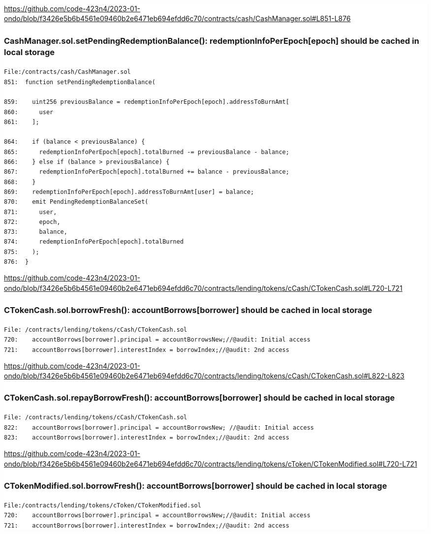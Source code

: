 https://github.com/code-423n4/2023-01-ondo/blob/f3426e5b6b4561e09460b2e6471eb694efdd6c70/contracts/cash/CashManager.sol#L851-L876
### CashManager.sol.setPendingRedemptionBalance(): redemptionInfoPerEpoch[epoch] should be cached in local storage
```solidity
File:/contracts/cash/CashManager.sol
851:  function setPendingRedemptionBalance(

859:    uint256 previousBalance = redemptionInfoPerEpoch[epoch].addressToBurnAmt[
860:      user
861:    ];

864:    if (balance < previousBalance) {
865:      redemptionInfoPerEpoch[epoch].totalBurned -= previousBalance - balance;
866:    } else if (balance > previousBalance) {
867:      redemptionInfoPerEpoch[epoch].totalBurned += balance - previousBalance;
868:    }
869:    redemptionInfoPerEpoch[epoch].addressToBurnAmt[user] = balance;
870:    emit PendingRedemptionBalanceSet(
871:      user,
872:      epoch,
873:      balance,
874:      redemptionInfoPerEpoch[epoch].totalBurned
875:    );
876:  }
```

https://github.com/code-423n4/2023-01-ondo/blob/f3426e5b6b4561e09460b2e6471eb694efdd6c70/contracts/lending/tokens/cCash/CTokenCash.sol#L720-L721
### CTokenCash.sol.borrowFresh(): accountBorrows[borrower] should be cached in local storage
```solidity
File: /contracts/lending/tokens/cCash/CTokenCash.sol
720:    accountBorrows[borrower].principal = accountBorrowsNew;//@audit: Initial access
721:    accountBorrows[borrower].interestIndex = borrowIndex;//@audit: 2nd access
```

https://github.com/code-423n4/2023-01-ondo/blob/f3426e5b6b4561e09460b2e6471eb694efdd6c70/contracts/lending/tokens/cCash/CTokenCash.sol#L822-L823
### CTokenCash.sol.repayBorrowFresh(): accountBorrows[borrower] should be cached in local storage
```solidity
File: /contracts/lending/tokens/cCash/CTokenCash.sol
822:    accountBorrows[borrower].principal = accountBorrowsNew; //@audit: Initial access
823:    accountBorrows[borrower].interestIndex = borrowIndex;//@audit: 2nd access
```


https://github.com/code-423n4/2023-01-ondo/blob/f3426e5b6b4561e09460b2e6471eb694efdd6c70/contracts/lending/tokens/cToken/CTokenModified.sol#L720-L721
### CTokenModified.sol.borrowFresh(): accountBorrows[borrower] should be cached in local storage
```solidity
File:/contracts/lending/tokens/cToken/CTokenModified.sol
720:    accountBorrows[borrower].principal = accountBorrowsNew;//@audit: Initial access
721:    accountBorrows[borrower].interestIndex = borrowIndex;//@audit: 2nd access
```
